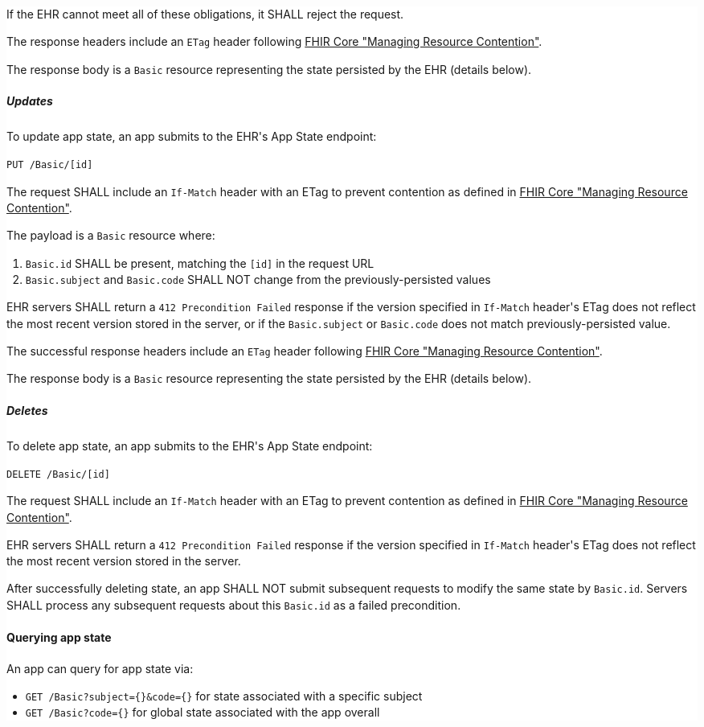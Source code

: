 If the EHR cannot meet all of these obligations, it SHALL reject the request.

The response headers include an `ETag` header following [FHIR Core "Managing Resource
Contention"](https://hl7.org/fhir/http.html#concurrency).

The response body is a `Basic` resource representing the state persisted by the EHR (details below).

##### Updates

To update app state, an app submits to the EHR's App State endpoint:

    PUT /Basic/[id]

The request SHALL include an `If-Match` header with an ETag to prevent
contention as defined in [FHIR Core "Managing Resource
Contention"](https://hl7.org/fhir/http.html#concurrency).

The payload is a `Basic` resource where:

1. `Basic.id` SHALL be present, matching the `[id]` in the request URL
3. `Basic.subject` and `Basic.code` SHALL NOT change from the previously-persisted values

EHR servers SHALL return a `412 Precondition Failed` response if the version
specified in `If-Match` header's ETag does not reflect the most recent version
stored in the server, or if the `Basic.subject` or `Basic.code` does not match
previously-persisted value.

The successful response headers include an `ETag` header following [FHIR Core "Managing Resource
Contention"](https://hl7.org/fhir/http.html#concurrency).

The response body is a `Basic` resource representing the state persisted by the EHR (details below).

##### Deletes

To delete app state, an app submits to the EHR's App State endpoint:

    DELETE /Basic/[id]

The request SHALL include an `If-Match` header with an ETag to prevent
contention as defined in [FHIR Core "Managing Resource
Contention"](https://hl7.org/fhir/http.html#concurrency).

EHR servers SHALL return a `412 Precondition Failed` response if the version
specified in `If-Match` header's ETag does not reflect the most recent version
stored in the server.

After successfully deleting state, an app SHALL NOT submit subsequent requests
to modify the same state by `Basic.id`. Servers SHALL process any subsequent
requests about this `Basic.id` as a failed precondition.


#### Querying app state

An app can query for app state via:

* `GET /Basic?subject={}&code={}` for state associated with a specific subject
* `GET /Basic?code={}` for global state associated with the app overall
